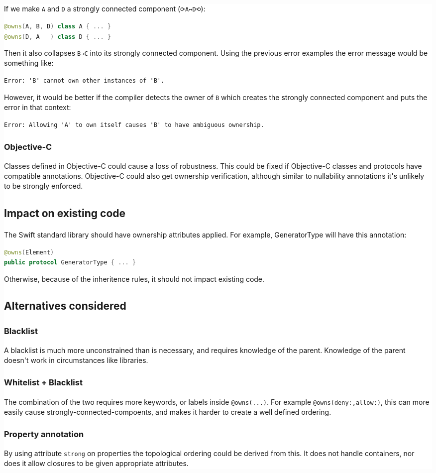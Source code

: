 If we make `A` and `D` a strongly connected component (`⟳A↔D⟲`):

```swift
@owns(A, B, D) class A { ... }
@owns(D, A   ) class D { ... }
```

Then it also collapses `B→C` into its strongly connected component. Using the previous error examples the error message would be something like:

```
Error: 'B' cannot own other instances of 'B'.
```

However, it would be better if the compiler detects the owner of `B` which creates the strongly connected component and puts the error in that context:

```
Error: Allowing 'A' to own itself causes 'B' to have ambiguous ownership.
```

### Objective-C

Classes defined in Objective-C could cause a loss of robustness. This could be fixed if Objective-C classes and protocols have compatible annotations. Objective-C could also get ownership verification, although similar to nullability annotations it's unlikely to be strongly enforced.

## Impact on existing code



The Swift standard library should have ownership attributes applied. For example, GeneratorType will have this annotation:

```swift
@owns(Element)
public protocol GeneratorType { ... }
```

Otherwise, because of the inheritence rules, it should not impact existing code.

## Alternatives considered



### Blacklist
A blacklist is much more unconstrained than is necessary, and requires knowledge of the parent. Knowledge of the parent doesn't work in circumstances like libraries.

### Whitelist + Blacklist
The combination of the two requires more keywords, or labels inside `@owns(...)`. For example `@owns(deny:,allow:)`, this can more easily cause strongly-connected-compoents, and makes it harder to create a well defined ordering.

### Property annotation
By using attribute `strong` on properties the topological ordering could be derived from this. It does not handle containers, nor does it allow closures to be given appropriate attributes.
